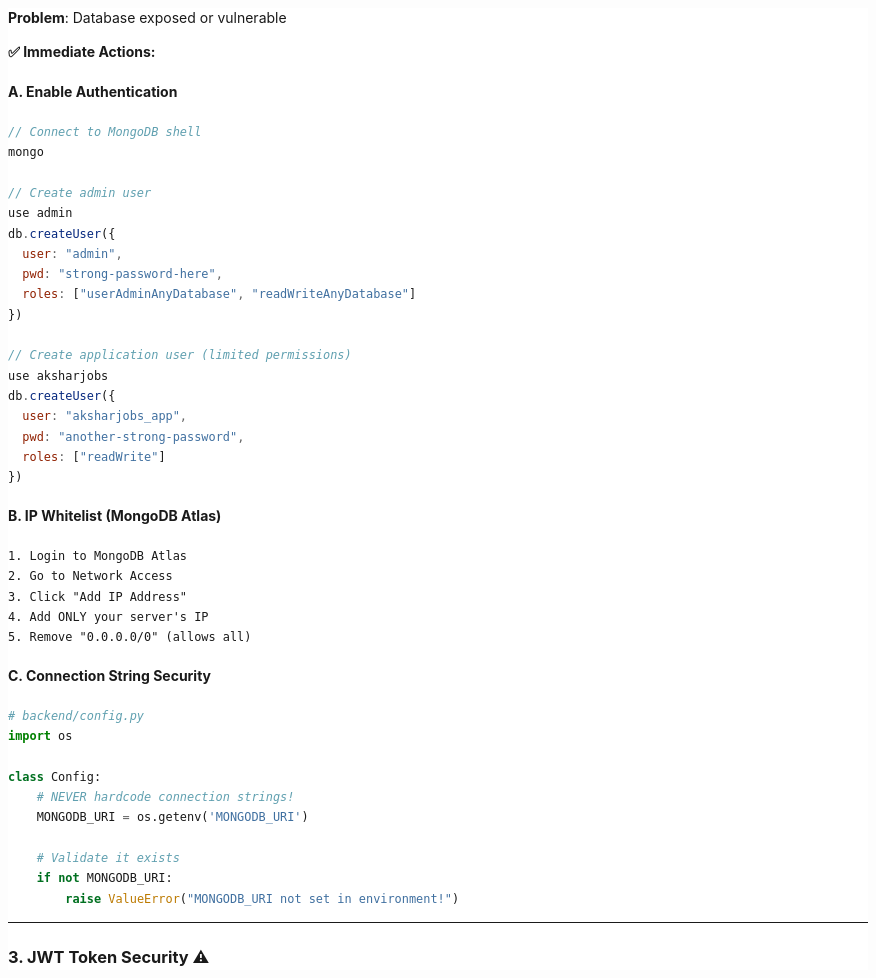 **Problem**: Database exposed or vulnerable

**✅ Immediate Actions:**

#### A. Enable Authentication
```javascript
// Connect to MongoDB shell
mongo

// Create admin user
use admin
db.createUser({
  user: "admin",
  pwd: "strong-password-here",
  roles: ["userAdminAnyDatabase", "readWriteAnyDatabase"]
})

// Create application user (limited permissions)
use aksharjobs
db.createUser({
  user: "aksharjobs_app",
  pwd: "another-strong-password",
  roles: ["readWrite"]
})
```

#### B. IP Whitelist (MongoDB Atlas)
```
1. Login to MongoDB Atlas
2. Go to Network Access
3. Click "Add IP Address"
4. Add ONLY your server's IP
5. Remove "0.0.0.0/0" (allows all)
```

#### C. Connection String Security
```python
# backend/config.py
import os

class Config:
    # NEVER hardcode connection strings!
    MONGODB_URI = os.getenv('MONGODB_URI')
    
    # Validate it exists
    if not MONGODB_URI:
        raise ValueError("MONGODB_URI not set in environment!")
```

---

### 3. JWT Token Security ⚠️
